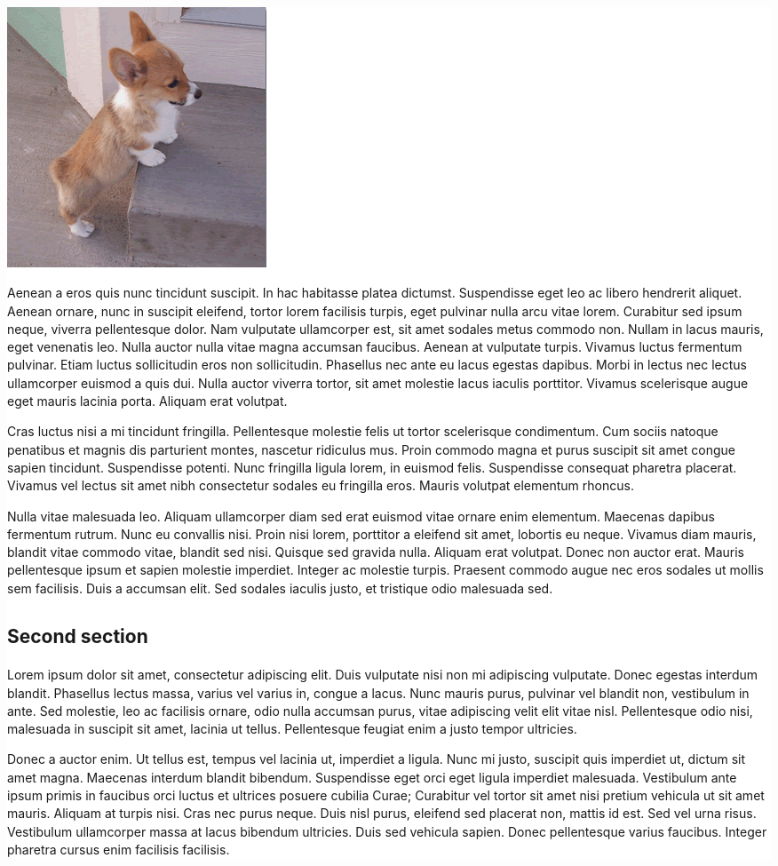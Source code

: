 ![Hello world](images/corgi.png)

Aenean a eros quis nunc tincidunt suscipit. In hac habitasse platea dictumst. Suspendisse eget leo ac libero hendrerit aliquet. Aenean ornare, nunc in suscipit eleifend, tortor lorem facilisis turpis, eget pulvinar nulla arcu vitae lorem. Curabitur sed ipsum neque, viverra pellentesque dolor. Nam vulputate ullamcorper est, sit amet sodales metus commodo non. Nullam in lacus mauris, eget venenatis leo. Nulla auctor nulla vitae magna accumsan faucibus. Aenean at vulputate turpis. Vivamus luctus fermentum pulvinar. Etiam luctus sollicitudin eros non sollicitudin. Phasellus nec ante eu lacus egestas dapibus. Morbi in lectus nec lectus ullamcorper euismod a quis dui. Nulla auctor viverra tortor, sit amet molestie lacus iaculis porttitor. Vivamus scelerisque augue eget mauris lacinia porta. Aliquam erat volutpat.

Cras luctus nisi a mi tincidunt fringilla. Pellentesque molestie felis ut tortor scelerisque condimentum. Cum sociis natoque penatibus et magnis dis parturient montes, nascetur ridiculus mus. Proin commodo magna et purus suscipit sit amet congue sapien tincidunt. Suspendisse potenti. Nunc fringilla ligula lorem, in euismod felis. Suspendisse consequat pharetra placerat. Vivamus vel lectus sit amet nibh consectetur sodales eu fringilla eros. Mauris volutpat elementum rhoncus.

Nulla vitae malesuada leo. Aliquam ullamcorper diam sed erat euismod vitae ornare enim elementum. Maecenas dapibus fermentum rutrum. Nunc eu convallis nisi. Proin nisi lorem, porttitor a eleifend sit amet, lobortis eu neque. Vivamus diam mauris, blandit vitae commodo vitae, blandit sed nisi. Quisque sed gravida nulla. Aliquam erat volutpat. Donec non auctor erat. Mauris pellentesque ipsum et sapien molestie imperdiet. Integer ac molestie turpis. Praesent commodo augue nec eros sodales ut mollis sem facilisis. Duis a accumsan elit. Sed sodales iaculis justo, et tristique odio malesuada sed.

## Second section

Lorem ipsum dolor sit amet, consectetur adipiscing elit. Duis vulputate nisi non mi adipiscing vulputate. Donec egestas interdum blandit. Phasellus lectus massa, varius vel varius in, congue a lacus. Nunc mauris purus, pulvinar vel blandit non, vestibulum in ante. Sed molestie, leo ac facilisis ornare, odio nulla accumsan purus, vitae adipiscing velit elit vitae nisl. Pellentesque odio nisi, malesuada in suscipit sit amet, lacinia ut tellus. Pellentesque feugiat enim a justo tempor ultricies.

Donec a auctor enim. Ut tellus est, tempus vel lacinia ut, imperdiet a ligula. Nunc mi justo, suscipit quis imperdiet ut, dictum sit amet magna. Maecenas interdum blandit bibendum. Suspendisse eget orci eget ligula imperdiet malesuada. Vestibulum ante ipsum primis in faucibus orci luctus et ultrices posuere cubilia Curae; Curabitur vel tortor sit amet nisi pretium vehicula ut sit amet mauris. Aliquam at turpis nisi. Cras nec purus neque. Duis nisl purus, eleifend sed placerat non, mattis id est. Sed vel urna risus. Vestibulum ullamcorper massa at lacus bibendum ultricies. Duis sed vehicula sapien. Donec pellentesque varius faucibus. Integer pharetra cursus enim facilisis facilisis.
